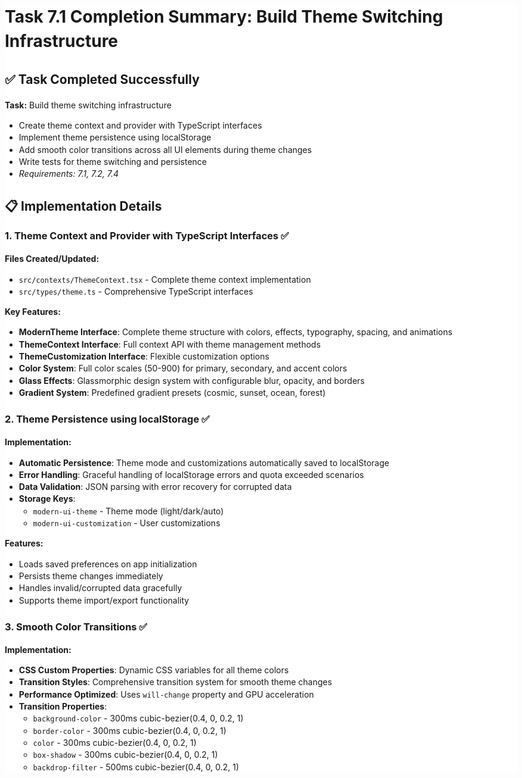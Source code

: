 # Task 7.1 Completion Summary: Build Theme Switching Infrastructure

## ✅ Task Completed Successfully

**Task:** Build theme switching infrastructure
- Create theme context and provider with TypeScript interfaces
- Implement theme persistence using localStorage
- Add smooth color transitions across all UI elements during theme changes
- Write tests for theme switching and persistence
- _Requirements: 7.1, 7.2, 7.4_

## 📋 Implementation Details

### 1. Theme Context and Provider with TypeScript Interfaces ✅

**Files Created/Updated:**
- `src/contexts/ThemeContext.tsx` - Complete theme context implementation
- `src/types/theme.ts` - Comprehensive TypeScript interfaces

**Key Features:**
- **ModernTheme Interface**: Complete theme structure with colors, effects, typography, spacing, and animations
- **ThemeContext Interface**: Full context API with theme management methods
- **ThemeCustomization Interface**: Flexible customization options
- **Color System**: Full color scales (50-900) for primary, secondary, and accent colors
- **Glass Effects**: Glassmorphic design system with configurable blur, opacity, and borders
- **Gradient System**: Predefined gradient presets (cosmic, sunset, ocean, forest)

### 2. Theme Persistence using localStorage ✅

**Implementation:**
- **Automatic Persistence**: Theme mode and customizations automatically saved to localStorage
- **Error Handling**: Graceful handling of localStorage errors and quota exceeded scenarios
- **Data Validation**: JSON parsing with error recovery for corrupted data
- **Storage Keys**: 
  - `modern-ui-theme` - Theme mode (light/dark/auto)
  - `modern-ui-customization` - User customizations

**Features:**
- Loads saved preferences on app initialization
- Persists theme changes immediately
- Handles invalid/corrupted data gracefully
- Supports theme import/export functionality

### 3. Smooth Color Transitions ✅

**Implementation:**
- **CSS Custom Properties**: Dynamic CSS variables for all theme colors
- **Transition Styles**: Comprehensive transition system for smooth theme changes
- **Performance Optimized**: Uses `will-change` property and GPU acceleration
- **Transition Properties**:
  - `background-color` - 300ms cubic-bezier(0.4, 0, 0.2, 1)
  - `border-color` - 300ms cubic-bezier(0.4, 0, 0.2, 1)
  - `color` - 300ms cubic-bezier(0.4, 0, 0.2, 1)
  - `box-shadow` - 300ms cubic-bezier(0.4, 0, 0.2, 1)
  - `backdrop-filter` - 500ms cubic-bezier(0.4, 0, 0.2, 1)
